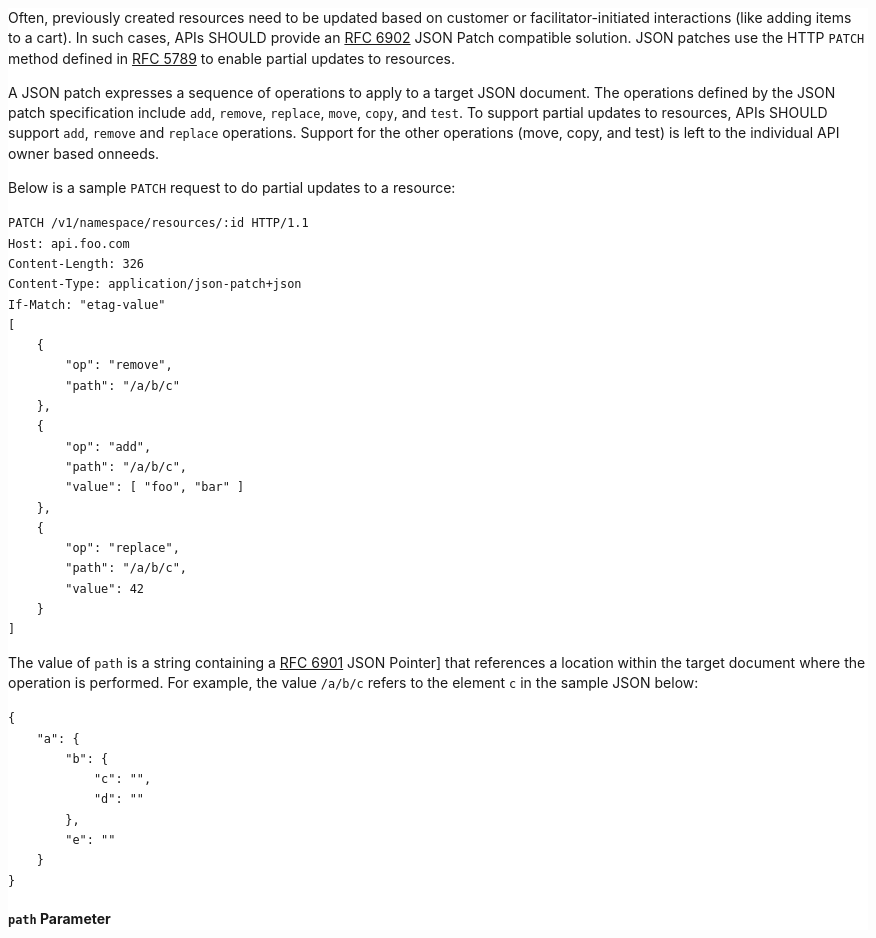 Often, previously created resources need to be updated based on customer or facilitator-initiated interactions (like adding items to a cart). In such cases, APIs SHOULD provide an [RFC 6902][6] JSON Patch compatible solution. JSON patches use the HTTP `PATCH` method defined in [RFC 5789](http://tools.ietf.org/html/rfc5789) to enable partial updates to resources.

A JSON patch expresses a sequence of operations to apply to a target JSON document. The operations defined by the JSON patch specification include `add`, `remove`, `replace`, `move`, `copy`, and `test`. To support partial updates to resources, APIs SHOULD support `add`, `remove` and `replace`
operations. Support for the other operations (move, copy, and test) is left to the individual API owner based onneeds.

Below is a sample `PATCH` request to do partial updates to a resource:

```
PATCH /v1/namespace/resources/:id HTTP/1.1
Host: api.foo.com
Content-Length: 326
Content-Type: application/json-patch+json
If-Match: "etag-value"
[
    {
        "op": "remove",
        "path": "/a/b/c"
    },
    {
        "op": "add",
        "path": "/a/b/c",
        "value": [ "foo", "bar" ]
    },
    {
        "op": "replace",
        "path": "/a/b/c",
        "value": 42
    }
]
```

The value of `path` is a string containing a [RFC 6901][3] JSON Pointer] that references a location within the target document where the operation is performed. For example, the value `/a/b/c` refers to the element `c` in the sample JSON below:

```
{
    "a": {
        "b": {
            "c": "",
            "d": ""
        },
        "e": ""
    }
}
```

#### `path` Parameter


[1]: http://www.odata.org/documentation/odata-version-3-0/batch-processing/ "OData Batch Specification"
[2]: v1/schema/json/draft-04/error.json "error.json"
[3]: https://tools.ietf.org/html/rfc6901 "JSON Pointer"
[4]: http://techbus.safaribooksonline.com/book/web-development/web-services/9780596809140 "RESTful Web Services Cookbook"
[5]: https://www.w3.org/TR/NOTE-datetime "ISO 8601 Date and Time Formats"
[6]: http://tools.ietf.org/html/rfc6902 "RFC 6902"